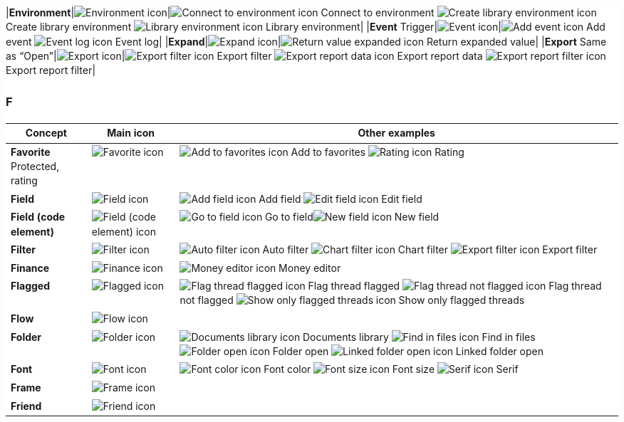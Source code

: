 |**Environment**|![Environment icon](../../extensibility/ux-guidelines/media/vld-c-environment.png "VLD_C_Environment")|![Connect to environment icon](../../extensibility/ux-guidelines/media/vld-c-environment-connecttoenvironment.png "VLD_C_Environment_ConnectToEnvironment") Connect to environment ![Create library environment icon](../../extensibility/ux-guidelines/media/vld-c-environment-createlibraryenvironment.png "VLD_C_Environment_CreateLibraryEnvironment") Create library environment ![Library environment icon](../../extensibility/ux-guidelines/media/vld-c-environment-libraryenvironment.png "VLD_C_Environment_LibraryEnvironment") Library environment|
|**Event** Trigger|![Event icon](../../extensibility/ux-guidelines/media/vld-c-event.png "VLD_C_Event")|![Add event icon](../../extensibility/ux-guidelines/media/vld-c-event-addevent.png "VLD_C_Event_AddEvent") Add event ![Event log icon](../../extensibility/ux-guidelines/media/vld-c-event-eventlog.png "VLD_C_Event_EventLog") Event log|
|**Expand**|![Expand icon](../../extensibility/ux-guidelines/media/vld-c-expand.png "VLD_C_Expand")|![Return value expanded icon](../../extensibility/ux-guidelines/media/vld-c-expand-returnvalueexpanded.png "VLD_C_Expand_ReturnValueExpanded") Return expanded value|
|**Export** Same as “Open”|![Export icon](../../extensibility/ux-guidelines/media/vld-c-export.png "VLD_C_Export")|![Export filter icon](../../extensibility/ux-guidelines/media/vld-c-export-exportfilter.png "VLD_C_Export_ExportFilter") Export filter ![Export report data icon](../../extensibility/ux-guidelines/media/vld-c-export-exportreportdata.png "VLD_C_Export_ExportReportData") Export report data ![Export report filter icon](../../extensibility/ux-guidelines/media/vld-c-export-exportreportfilter.png "VLD_C_Export_ExportReportFilter") Export report filter|

###  <a name="BKMK_VLDConceptsF"></a> F

|Concept|Main icon|Other examples|
|-------------|---------------|--------------------|
|**Favorite** Protected, rating|![Favorite icon](../../extensibility/ux-guidelines/media/vld-c-favorite.png "VLD_C_Favorite")|![Add to favorites icon](../../extensibility/ux-guidelines/media/vld-c-favorite-addtofavorites.png "VLD_C_Favorite_AddToFavorites") Add to favorites ![Rating icon](../../extensibility/ux-guidelines/media/vld-c-favorite-rating.png "VLD_C_Favorite_Rating") Rating|
|**Field**|![Field icon](../../extensibility/ux-guidelines/media/vld-c-field.png "VLD_C_Field")|![Add field icon](../../extensibility/ux-guidelines/media/vld-c-field-addfield.png "VLD_C_Field_AddField") Add field ![Edit field icon](../../extensibility/ux-guidelines/media/vld-c-field-editfield.png "VLD_C_Field_EditField") Edit field|
|**Field (code element)**|![Field &#40;code element&#41; icon](../../extensibility/ux-guidelines/media/vld-c-field-codeelement.png "VLD_C_Field_codeelement")|![Go to field icon](../../extensibility/ux-guidelines/media/vld-c-field-codeelement-gotofield.png "VLD_C_Field_codeelement_GoToField") Go to field![New field icon](../../extensibility/ux-guidelines/media/vld-c-field-codeelement-newfield.png "VLD_C_Field_codeelement_NewField") New field|
|**Filter**|![Filter icon](../../extensibility/ux-guidelines/media/vld-c-filter.png "VLD_C_Filter")|![Auto filter icon](../../extensibility/ux-guidelines/media/vld-c-filter-autofilter.png "VLD_C_Filter_AutoFilter") Auto filter ![Chart filter icon](../../extensibility/ux-guidelines/media/vld-c-filter-chartfilter.png "VLD_C_Filter_ChartFilter") Chart filter ![Export filter icon](../../extensibility/ux-guidelines/media/vld-c-filter-exportfilter.png "VLD_C_Filter_ExportFilter") Export filter|
|**Finance**|![Finance icon](../../extensibility/ux-guidelines/media/vld-c-finance.png "VLD_C_Finance")|![Money editor icon](../../extensibility/ux-guidelines/media/vld-c-finance-moneyeditor.png "VLD_C_Finance_MoneyEditor") Money editor|
|**Flagged**|![Flagged icon](../../extensibility/ux-guidelines/media/vld-c-flagged.png "VLD_C_Flagged")|![Flag thread flagged icon](../../extensibility/ux-guidelines/media/vld-c-flagged-flagthreadflagged.png "VLD_C_Flagged_FlagThreadFlagged") Flag thread flagged ![Flag thread not flagged icon](../../extensibility/ux-guidelines/media/vld-c-flagged-flagthreadnotflagged.png "VLD_C_Flagged_FlagThreadNotFlagged") Flag thread not flagged ![Show only flagged threads icon](../../extensibility/ux-guidelines/media/vld-c-flagged-showonlyflaggedthreads.png "VLD_C_Flagged_ShowOnlyFlaggedThreads") Show only flagged threads|
|**Flow**|![Flow icon](../../extensibility/ux-guidelines/media/vld-c-flow.png "VLD_C_Flow")||
|**Folder**|![Folder icon](../../extensibility/ux-guidelines/media/vld-c-folder.png "VLD_C_Folder")|![Documents library icon](../../extensibility/ux-guidelines/media/vld-c-folder-documentslibrary.png "VLD_C_Folder_DocumentsLibrary") Documents library ![Find in files icon](../../extensibility/ux-guidelines/media/vld-c-folder-findinfiles.png "VLD_C_Folder_FindInFiles") Find in files ![Folder open icon](../../extensibility/ux-guidelines/media/vld-c-folder-folderopen.png "VLD_C_Folder_FolderOpen") Folder open ![Linked folder open icon](../../extensibility/ux-guidelines/media/vld-c-folder-linkedfolderopen.png "VLD_C_Folder_LinkedFolderOpen") Linked folder open|
|**Font**|![Font icon](../../extensibility/ux-guidelines/media/vld-c-font.png "VLD_C_Font")|![Font color icon](../../extensibility/ux-guidelines/media/vld-c-font-fontcolor.png "VLD_C_Font_FontColor") Font color ![Font size icon](../../extensibility/ux-guidelines/media/vld-c-font-fontsize.png "VLD_C_Font_FontSize") Font size ![Serif icon](../../extensibility/ux-guidelines/media/vld-c-font-serif.png "VLD_C_Font_Serif") Serif|
|**Frame**|![Frame icon](../../extensibility/ux-guidelines/media/vld-c-frame.png "VLD_C_Frame")||
|**Friend**|![Friend icon](../../extensibility/ux-guidelines/media/vld-c-friend.png "VLD_C_Friend")||